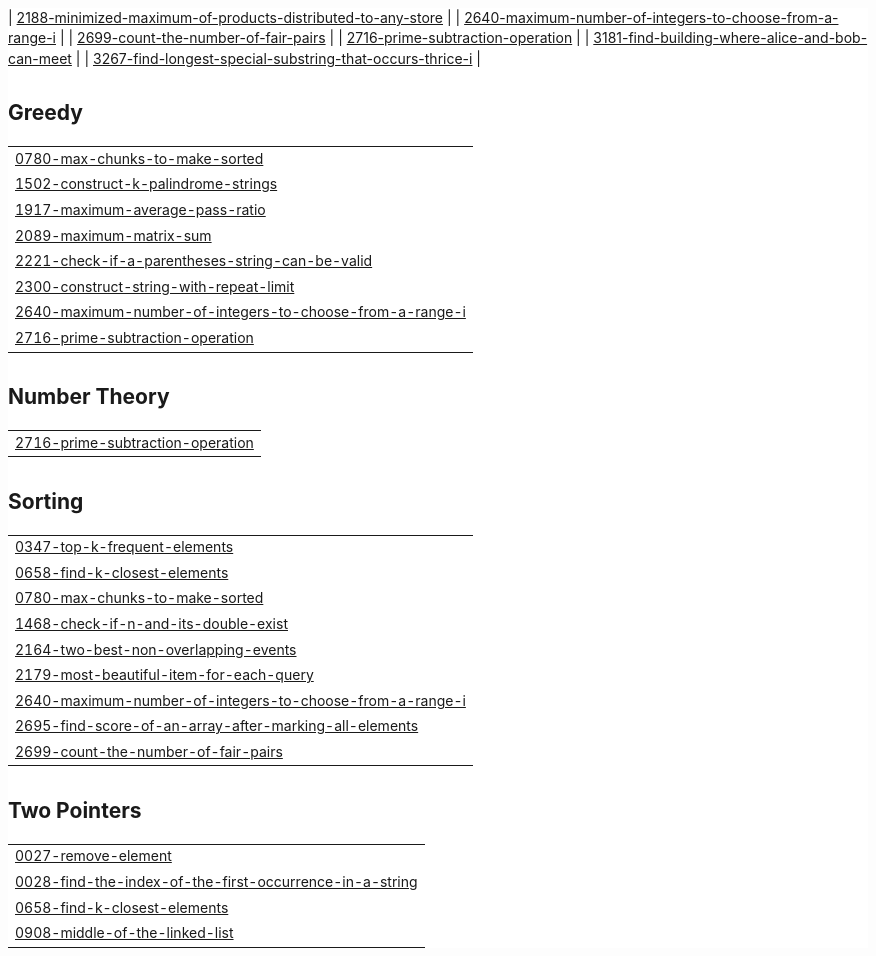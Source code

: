 | [2188-minimized-maximum-of-products-distributed-to-any-store](https://github.com/Mradul2k04/DSA-Task-/tree/master/2188-minimized-maximum-of-products-distributed-to-any-store) |
| [2640-maximum-number-of-integers-to-choose-from-a-range-i](https://github.com/Mradul2k04/DSA-Task-/tree/master/2640-maximum-number-of-integers-to-choose-from-a-range-i) |
| [2699-count-the-number-of-fair-pairs](https://github.com/Mradul2k04/DSA-Task-/tree/master/2699-count-the-number-of-fair-pairs) |
| [2716-prime-subtraction-operation](https://github.com/Mradul2k04/DSA-Task-/tree/master/2716-prime-subtraction-operation) |
| [3181-find-building-where-alice-and-bob-can-meet](https://github.com/Mradul2k04/DSA-Task-/tree/master/3181-find-building-where-alice-and-bob-can-meet) |
| [3267-find-longest-special-substring-that-occurs-thrice-i](https://github.com/Mradul2k04/DSA-Task-/tree/master/3267-find-longest-special-substring-that-occurs-thrice-i) |
## Greedy
|  |
| ------- |
| [0780-max-chunks-to-make-sorted](https://github.com/Mradul2k04/DSA-Task-/tree/master/0780-max-chunks-to-make-sorted) |
| [1502-construct-k-palindrome-strings](https://github.com/Mradul2k04/DSA-Task-/tree/master/1502-construct-k-palindrome-strings) |
| [1917-maximum-average-pass-ratio](https://github.com/Mradul2k04/DSA-Task-/tree/master/1917-maximum-average-pass-ratio) |
| [2089-maximum-matrix-sum](https://github.com/Mradul2k04/DSA-Task-/tree/master/2089-maximum-matrix-sum) |
| [2221-check-if-a-parentheses-string-can-be-valid](https://github.com/Mradul2k04/DSA-Task-/tree/master/2221-check-if-a-parentheses-string-can-be-valid) |
| [2300-construct-string-with-repeat-limit](https://github.com/Mradul2k04/DSA-Task-/tree/master/2300-construct-string-with-repeat-limit) |
| [2640-maximum-number-of-integers-to-choose-from-a-range-i](https://github.com/Mradul2k04/DSA-Task-/tree/master/2640-maximum-number-of-integers-to-choose-from-a-range-i) |
| [2716-prime-subtraction-operation](https://github.com/Mradul2k04/DSA-Task-/tree/master/2716-prime-subtraction-operation) |
## Number Theory
|  |
| ------- |
| [2716-prime-subtraction-operation](https://github.com/Mradul2k04/DSA-Task-/tree/master/2716-prime-subtraction-operation) |
## Sorting
|  |
| ------- |
| [0347-top-k-frequent-elements](https://github.com/Mradul2k04/DSA-Task-/tree/master/0347-top-k-frequent-elements) |
| [0658-find-k-closest-elements](https://github.com/Mradul2k04/DSA-Task-/tree/master/0658-find-k-closest-elements) |
| [0780-max-chunks-to-make-sorted](https://github.com/Mradul2k04/DSA-Task-/tree/master/0780-max-chunks-to-make-sorted) |
| [1468-check-if-n-and-its-double-exist](https://github.com/Mradul2k04/DSA-Task-/tree/master/1468-check-if-n-and-its-double-exist) |
| [2164-two-best-non-overlapping-events](https://github.com/Mradul2k04/DSA-Task-/tree/master/2164-two-best-non-overlapping-events) |
| [2179-most-beautiful-item-for-each-query](https://github.com/Mradul2k04/DSA-Task-/tree/master/2179-most-beautiful-item-for-each-query) |
| [2640-maximum-number-of-integers-to-choose-from-a-range-i](https://github.com/Mradul2k04/DSA-Task-/tree/master/2640-maximum-number-of-integers-to-choose-from-a-range-i) |
| [2695-find-score-of-an-array-after-marking-all-elements](https://github.com/Mradul2k04/DSA-Task-/tree/master/2695-find-score-of-an-array-after-marking-all-elements) |
| [2699-count-the-number-of-fair-pairs](https://github.com/Mradul2k04/DSA-Task-/tree/master/2699-count-the-number-of-fair-pairs) |
## Two Pointers
|  |
| ------- |
| [0027-remove-element](https://github.com/Mradul2k04/DSA-Task-/tree/master/0027-remove-element) |
| [0028-find-the-index-of-the-first-occurrence-in-a-string](https://github.com/Mradul2k04/DSA-Task-/tree/master/0028-find-the-index-of-the-first-occurrence-in-a-string) |
| [0658-find-k-closest-elements](https://github.com/Mradul2k04/DSA-Task-/tree/master/0658-find-k-closest-elements) |
| [0908-middle-of-the-linked-list](https://github.com/Mradul2k04/DSA-Task-/tree/master/0908-middle-of-the-linked-list) |